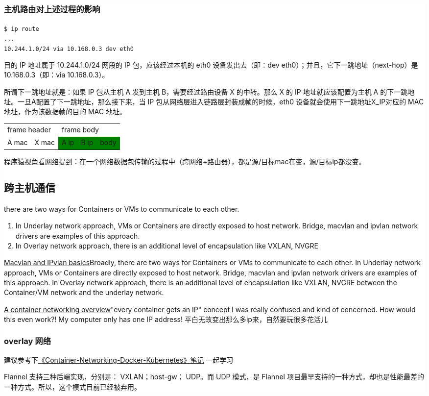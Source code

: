### 主机路由对上述过程的影响

	$ ip route
	...
	10.244.1.0/24 via 10.168.0.3 dev eth0

目的 IP 地址属于 10.244.1.0/24 网段的 IP 包，应该经过本机的 eth0 设备发出去（即：dev eth0）；并且，它下一跳地址（next-hop）是 10.168.0.3（即：via 10.168.0.3）。

所谓下一跳地址就是：如果 IP 包从主机 A 发到主机 B，需要经过路由设备 X 的中转。那么 X 的 IP 地址就应该配置为主机 A 的下一跳地址。一旦A配置了下一跳地址，那么接下来，当 IP 包从网络层进入链路层封装成帧的时候，eth0 设备就会使用下一跳地址X_IP对应的 MAC 地址，作为该数据帧的目的 MAC 地址。

<table>
<tr>
	<td colspan="2">frame header</td>
	<td colspan="3">frame body</td>
</tr>
<tr>
	<td>A mac</td>
	<td>X mac</td>
	<td bgcolor="green">A ip</td>
	<td bgcolor="green">B ip</td>
	<td bgcolor="green">body</td>
</tr>
</table>

[程序猿视角看网络](http://topsli.github.io/2018/03/08/network.html)提到：在一个网络数据包传输的过程中（跨网络+路由器），都是源/目标mac在变，源/目标ip都没变。

## 跨主机通信

there are two ways for Containers or VMs to communicate to each other. 

1. In Underlay network approach, VMs or Containers are directly exposed to host network. Bridge, macvlan and ipvlan network drivers are examples of this approach. 
2. In Overlay network approach, there is an additional level of encapsulation like VXLAN, NVGRE

[Macvlan and IPvlan basics](https://sreeninet.wordpress.com/2016/05/29/macvlan-and-ipvlan/)Broadly, there are two ways for Containers or VMs to communicate to each other. In Underlay network approach, VMs or Containers are directly exposed to host network. Bridge, macvlan and ipvlan network drivers are examples of this approach. In Overlay network approach, there is an additional level of encapsulation like VXLAN, NVGRE between the Container/VM network and the underlay network.

[A container networking overview](https://jvns.ca/blog/2016/12/22/container-networking/)"every container gets an IP" concept I was really confused and kind of concerned. How would this even work?! My computer only has one IP address!  平白无故变出那么多ip来，自然要玩很多花活儿

### overlay 网络

建议参考下[《Container-Networking-Docker-Kubernetes》笔记](http://topsli.github.io/2018/10/11/docker_to_k8s_network_note.html) 一起学习

Flannel 支持三种后端实现，分别是： VXLAN；host-gw； UDP。而 UDP 模式，是 Flannel 项目最早支持的一种方式，却也是性能最差的一种方式。所以，这个模式目前已经被弃用。
